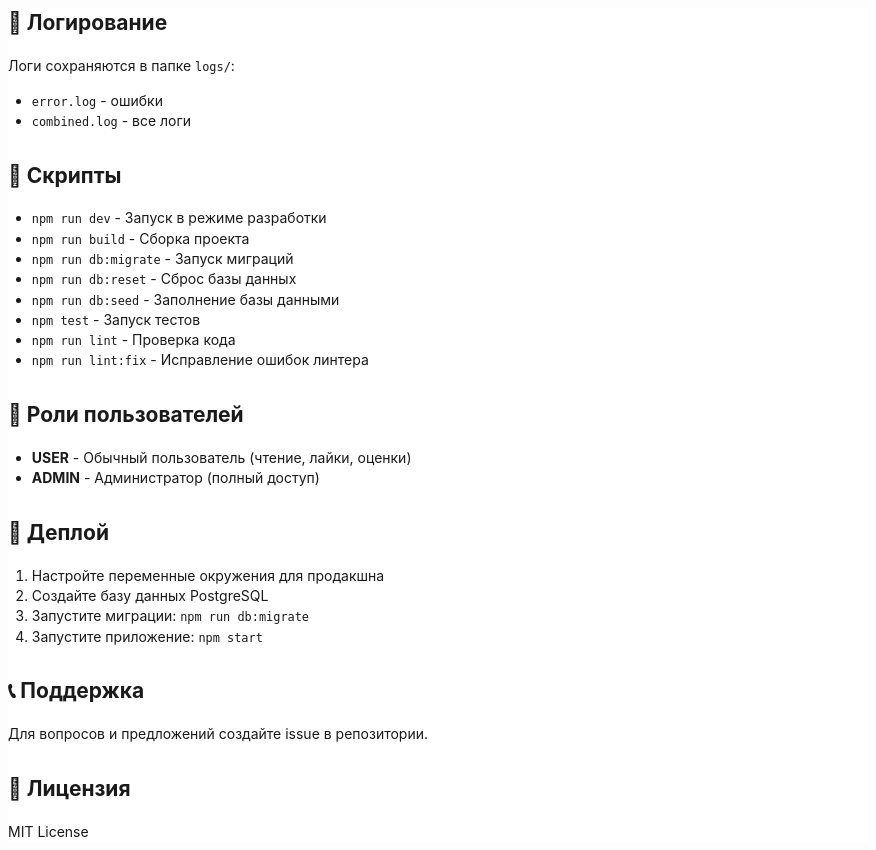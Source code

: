 ## 📝 Логирование

Логи сохраняются в папке `logs/`:
- `error.log` - ошибки
- `combined.log` - все логи

## 🔧 Скрипты

- `npm run dev` - Запуск в режиме разработки
- `npm run build` - Сборка проекта
- `npm run db:migrate` - Запуск миграций
- `npm run db:reset` - Сброс базы данных
- `npm run db:seed` - Заполнение базы данными
- `npm test` - Запуск тестов
- `npm run lint` - Проверка кода
- `npm run lint:fix` - Исправление ошибок линтера

## 👥 Роли пользователей

- **USER** - Обычный пользователь (чтение, лайки, оценки)
- **ADMIN** - Администратор (полный доступ)

## 🚀 Деплой

1. Настройте переменные окружения для продакшна
2. Создайте базу данных PostgreSQL
3. Запустите миграции: `npm run db:migrate`
4. Запустите приложение: `npm start`

## 📞 Поддержка

Для вопросов и предложений создайте issue в репозитории.

## 📄 Лицензия

MIT License 